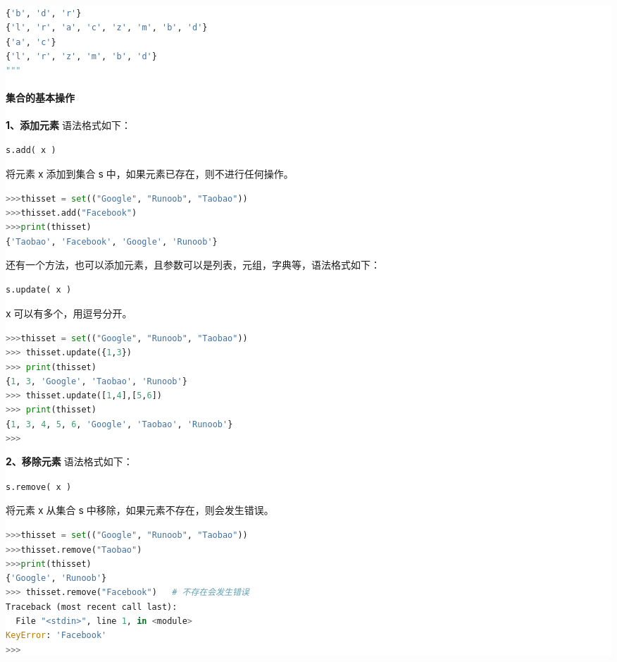 ~~~python
{'b', 'd', 'r'}
{'l', 'r', 'a', 'c', 'z', 'm', 'b', 'd'}
{'a', 'c'}
{'l', 'r', 'z', 'm', 'b', 'd'}
"""
~~~

#### 集合的基本操作

**1、添加元素**
语法格式如下：

~~~python
s.add( x )
~~~

将元素 x 添加到集合 s 中，如果元素已存在，则不进行任何操作。

~~~python
>>>thisset = set(("Google", "Runoob", "Taobao"))
>>>thisset.add("Facebook")
>>>print(thisset)
{'Taobao', 'Facebook', 'Google', 'Runoob'}
~~~

还有一个方法，也可以添加元素，且参数可以是列表，元组，字典等，语法格式如下：

~~~python
s.update( x )
~~~

x 可以有多个，用逗号分开。

~~~python
>>>thisset = set(("Google", "Runoob", "Taobao"))
>>> thisset.update({1,3})
>>> print(thisset)
{1, 3, 'Google', 'Taobao', 'Runoob'}
>>> thisset.update([1,4],[5,6])  
>>> print(thisset)
{1, 3, 4, 5, 6, 'Google', 'Taobao', 'Runoob'}
>>>
~~~

**2、移除元素**
语法格式如下：

~~~python
s.remove( x )
~~~

将元素 x 从集合 s 中移除，如果元素不存在，则会发生错误。

~~~python
>>>thisset = set(("Google", "Runoob", "Taobao"))
>>>thisset.remove("Taobao")
>>>print(thisset)
{'Google', 'Runoob'}
>>> thisset.remove("Facebook")   # 不存在会发生错误
Traceback (most recent call last):
  File "<stdin>", line 1, in <module>
KeyError: 'Facebook'
>>>
~~~
